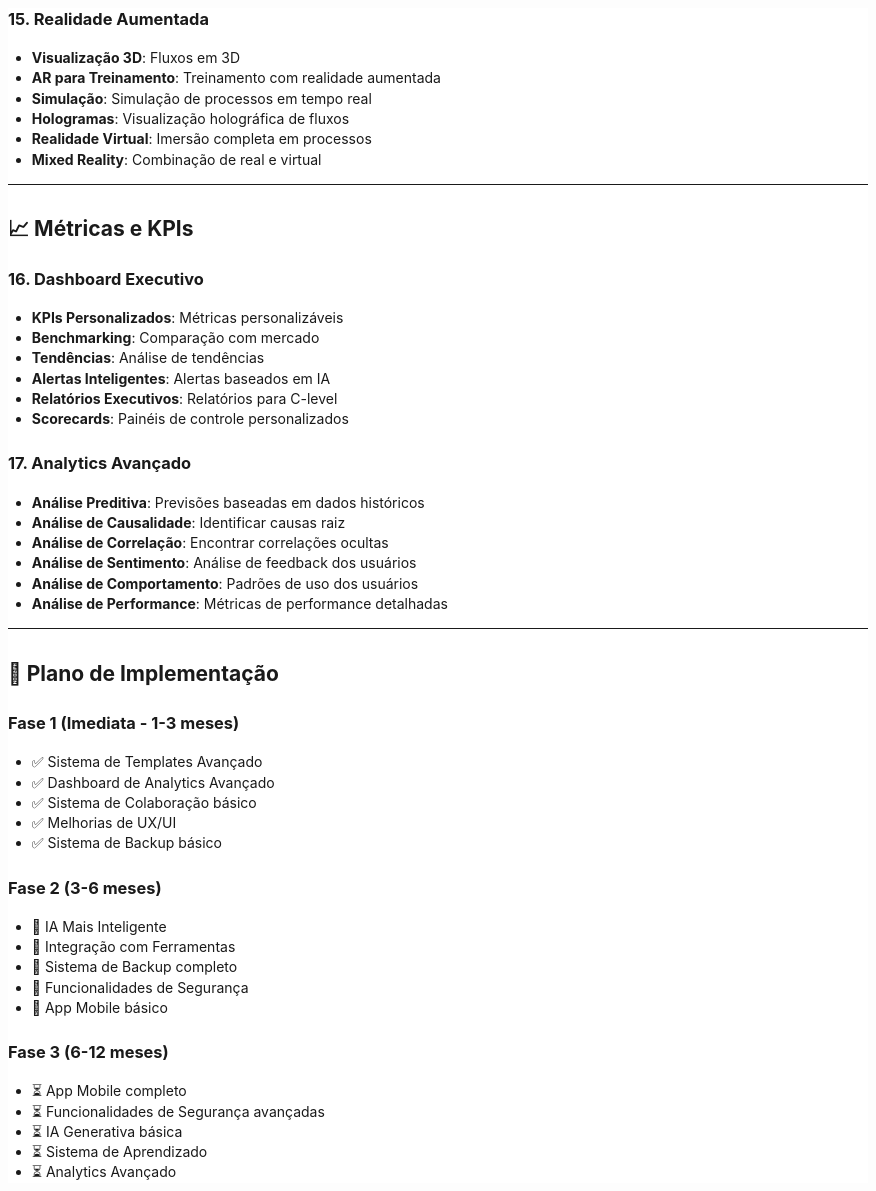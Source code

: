 ### 15. **Realidade Aumentada**
- **Visualização 3D**: Fluxos em 3D
- **AR para Treinamento**: Treinamento com realidade aumentada
- **Simulação**: Simulação de processos em tempo real
- **Hologramas**: Visualização holográfica de fluxos
- **Realidade Virtual**: Imersão completa em processos
- **Mixed Reality**: Combinação de real e virtual

---

## 📈 **Métricas e KPIs**

### 16. **Dashboard Executivo**
- **KPIs Personalizados**: Métricas personalizáveis
- **Benchmarking**: Comparação com mercado
- **Tendências**: Análise de tendências
- **Alertas Inteligentes**: Alertas baseados em IA
- **Relatórios Executivos**: Relatórios para C-level
- **Scorecards**: Painéis de controle personalizados

### 17. **Analytics Avançado**
- **Análise Preditiva**: Previsões baseadas em dados históricos
- **Análise de Causalidade**: Identificar causas raiz
- **Análise de Correlação**: Encontrar correlações ocultas
- **Análise de Sentimento**: Análise de feedback dos usuários
- **Análise de Comportamento**: Padrões de uso dos usuários
- **Análise de Performance**: Métricas de performance detalhadas

---

## 🎯 **Plano de Implementação**

### **Fase 1 (Imediata - 1-3 meses)**
- ✅ Sistema de Templates Avançado
- ✅ Dashboard de Analytics Avançado
- ✅ Sistema de Colaboração básico
- ✅ Melhorias de UX/UI
- ✅ Sistema de Backup básico

### **Fase 2 (3-6 meses)**
- 🔄 IA Mais Inteligente
- 🔄 Integração com Ferramentas
- 🔄 Sistema de Backup completo
- 🔄 Funcionalidades de Segurança
- 🔄 App Mobile básico

### **Fase 3 (6-12 meses)**
- ⏳ App Mobile completo
- ⏳ Funcionalidades de Segurança avançadas
- ⏳ IA Generativa básica
- ⏳ Sistema de Aprendizado
- ⏳ Analytics Avançado
